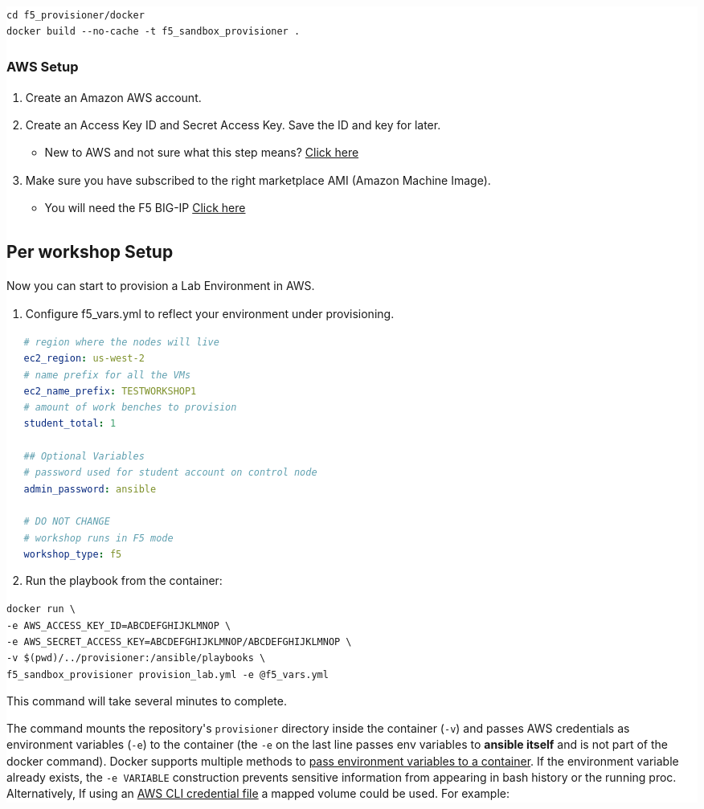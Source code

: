 ```shell
cd f5_provisioner/docker
docker build --no-cache -t f5_sandbox_provisioner .
```

### AWS Setup
1. Create an Amazon AWS account.

2. Create an Access Key ID and Secret Access Key.  Save the ID and key for later.
   - New to AWS and not sure what this step means?  [Click here](https://aws.amazon.com/premiumsupport/knowledge-center/create-access-key/)

3. Make sure you have subscribed to the right marketplace AMI (Amazon Machine Image). 
   - You will need the F5 BIG-IP [Click here](https://aws.amazon.com/marketplace/pp/B079C44MFH/)

## Per workshop Setup

Now you can start to provision a Lab Environment in AWS.

1. Configure f5_vars.yml to reflect your environment under provisioning.

```yaml
   # region where the nodes will live
   ec2_region: us-west-2
   # name prefix for all the VMs
   ec2_name_prefix: TESTWORKSHOP1
   # amount of work benches to provision
   student_total: 1

   ## Optional Variables
   # password used for student account on control node
   admin_password: ansible

   # DO NOT CHANGE
   # workshop runs in F5 mode
   workshop_type: f5
```

2. Run the playbook from the container:

```shell
docker run \
-e AWS_ACCESS_KEY_ID=ABCDEFGHIJKLMNOP \
-e AWS_SECRET_ACCESS_KEY=ABCDEFGHIJKLMNOP/ABCDEFGHIJKLMNOP \
-v $(pwd)/../provisioner:/ansible/playbooks \
f5_sandbox_provisioner provision_lab.yml -e @f5_vars.yml
```
This command will take several minutes to complete.

The command mounts the repository's ``provisioner`` directory inside the container (``-v``) and passes AWS credentials as environment variables (``-e``) to the container (the ``-e`` on the last line passes env variables to **ansible itself** and is not part of the docker command). 
Docker supports multiple methods to [pass environment variables to a container](https://docs.docker.com/engine/reference/commandline/run/#set-environment-variables--e---env---env-file).
If the environment variable already exists, the ``-e VARIABLE`` construction prevents sensitive information from appearing in bash history or the running proc.
Alternatively, If using an [AWS CLI credential file](https://docs.aws.amazon.com/cli/latest/userguide/cli-configure-files.html) a mapped volume could be used. For example:
